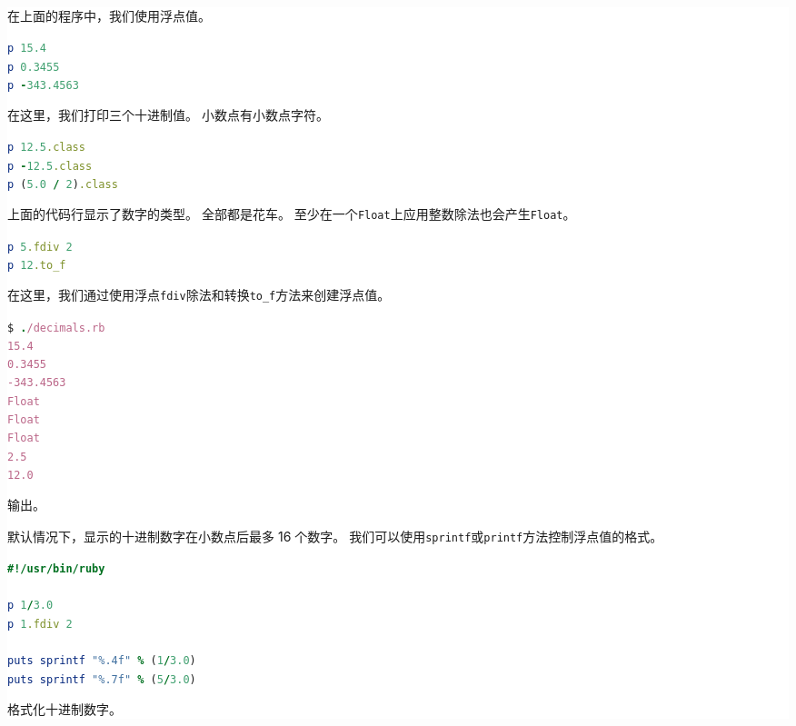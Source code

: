 在上面的程序中，我们使用浮点值。

```ruby
p 15.4
p 0.3455
p -343.4563

```

在这里，我们打印三个十进制值。 小数点有小数点字符。

```ruby
p 12.5.class
p -12.5.class
p (5.0 / 2).class

```

上面的代码行显示了数字的类型。 全部都是花车。 至少在一个`Float`上应用整数除法也会产生`Float`。

```ruby
p 5.fdiv 2
p 12.to_f

```

在这里，我们通过使用浮点`fdiv`除法和转换`to_f`方法来创建浮点值。

```ruby
$ ./decimals.rb
15.4
0.3455
-343.4563
Float
Float
Float
2.5
12.0

```

输出。

默认情况下，显示的十进制数字在小数点后最多 16 个数字。 我们可以使用`sprintf`或`printf`方法控制浮点值的格式。

```ruby
#!/usr/bin/ruby

p 1/3.0
p 1.fdiv 2

puts sprintf "%.4f" % (1/3.0)
puts sprintf "%.7f" % (5/3.0)

```

格式化十进制数字。
